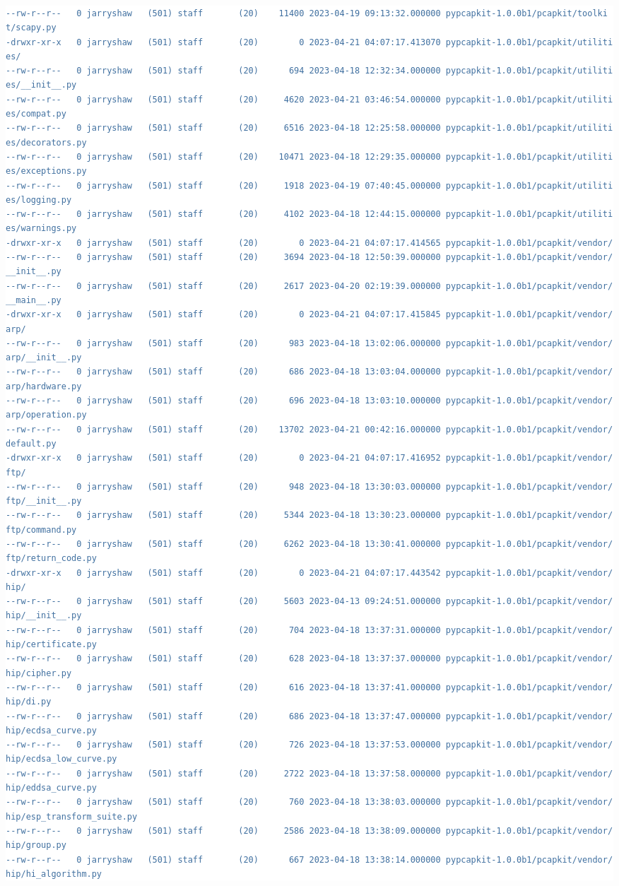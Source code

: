 ```diff
--rw-r--r--   0 jarryshaw   (501) staff       (20)    11400 2023-04-19 09:13:32.000000 pypcapkit-1.0.0b1/pcapkit/toolkit/scapy.py
-drwxr-xr-x   0 jarryshaw   (501) staff       (20)        0 2023-04-21 04:07:17.413070 pypcapkit-1.0.0b1/pcapkit/utilities/
--rw-r--r--   0 jarryshaw   (501) staff       (20)      694 2023-04-18 12:32:34.000000 pypcapkit-1.0.0b1/pcapkit/utilities/__init__.py
--rw-r--r--   0 jarryshaw   (501) staff       (20)     4620 2023-04-21 03:46:54.000000 pypcapkit-1.0.0b1/pcapkit/utilities/compat.py
--rw-r--r--   0 jarryshaw   (501) staff       (20)     6516 2023-04-18 12:25:58.000000 pypcapkit-1.0.0b1/pcapkit/utilities/decorators.py
--rw-r--r--   0 jarryshaw   (501) staff       (20)    10471 2023-04-18 12:29:35.000000 pypcapkit-1.0.0b1/pcapkit/utilities/exceptions.py
--rw-r--r--   0 jarryshaw   (501) staff       (20)     1918 2023-04-19 07:40:45.000000 pypcapkit-1.0.0b1/pcapkit/utilities/logging.py
--rw-r--r--   0 jarryshaw   (501) staff       (20)     4102 2023-04-18 12:44:15.000000 pypcapkit-1.0.0b1/pcapkit/utilities/warnings.py
-drwxr-xr-x   0 jarryshaw   (501) staff       (20)        0 2023-04-21 04:07:17.414565 pypcapkit-1.0.0b1/pcapkit/vendor/
--rw-r--r--   0 jarryshaw   (501) staff       (20)     3694 2023-04-18 12:50:39.000000 pypcapkit-1.0.0b1/pcapkit/vendor/__init__.py
--rw-r--r--   0 jarryshaw   (501) staff       (20)     2617 2023-04-20 02:19:39.000000 pypcapkit-1.0.0b1/pcapkit/vendor/__main__.py
-drwxr-xr-x   0 jarryshaw   (501) staff       (20)        0 2023-04-21 04:07:17.415845 pypcapkit-1.0.0b1/pcapkit/vendor/arp/
--rw-r--r--   0 jarryshaw   (501) staff       (20)      983 2023-04-18 13:02:06.000000 pypcapkit-1.0.0b1/pcapkit/vendor/arp/__init__.py
--rw-r--r--   0 jarryshaw   (501) staff       (20)      686 2023-04-18 13:03:04.000000 pypcapkit-1.0.0b1/pcapkit/vendor/arp/hardware.py
--rw-r--r--   0 jarryshaw   (501) staff       (20)      696 2023-04-18 13:03:10.000000 pypcapkit-1.0.0b1/pcapkit/vendor/arp/operation.py
--rw-r--r--   0 jarryshaw   (501) staff       (20)    13702 2023-04-21 00:42:16.000000 pypcapkit-1.0.0b1/pcapkit/vendor/default.py
-drwxr-xr-x   0 jarryshaw   (501) staff       (20)        0 2023-04-21 04:07:17.416952 pypcapkit-1.0.0b1/pcapkit/vendor/ftp/
--rw-r--r--   0 jarryshaw   (501) staff       (20)      948 2023-04-18 13:30:03.000000 pypcapkit-1.0.0b1/pcapkit/vendor/ftp/__init__.py
--rw-r--r--   0 jarryshaw   (501) staff       (20)     5344 2023-04-18 13:30:23.000000 pypcapkit-1.0.0b1/pcapkit/vendor/ftp/command.py
--rw-r--r--   0 jarryshaw   (501) staff       (20)     6262 2023-04-18 13:30:41.000000 pypcapkit-1.0.0b1/pcapkit/vendor/ftp/return_code.py
-drwxr-xr-x   0 jarryshaw   (501) staff       (20)        0 2023-04-21 04:07:17.443542 pypcapkit-1.0.0b1/pcapkit/vendor/hip/
--rw-r--r--   0 jarryshaw   (501) staff       (20)     5603 2023-04-13 09:24:51.000000 pypcapkit-1.0.0b1/pcapkit/vendor/hip/__init__.py
--rw-r--r--   0 jarryshaw   (501) staff       (20)      704 2023-04-18 13:37:31.000000 pypcapkit-1.0.0b1/pcapkit/vendor/hip/certificate.py
--rw-r--r--   0 jarryshaw   (501) staff       (20)      628 2023-04-18 13:37:37.000000 pypcapkit-1.0.0b1/pcapkit/vendor/hip/cipher.py
--rw-r--r--   0 jarryshaw   (501) staff       (20)      616 2023-04-18 13:37:41.000000 pypcapkit-1.0.0b1/pcapkit/vendor/hip/di.py
--rw-r--r--   0 jarryshaw   (501) staff       (20)      686 2023-04-18 13:37:47.000000 pypcapkit-1.0.0b1/pcapkit/vendor/hip/ecdsa_curve.py
--rw-r--r--   0 jarryshaw   (501) staff       (20)      726 2023-04-18 13:37:53.000000 pypcapkit-1.0.0b1/pcapkit/vendor/hip/ecdsa_low_curve.py
--rw-r--r--   0 jarryshaw   (501) staff       (20)     2722 2023-04-18 13:37:58.000000 pypcapkit-1.0.0b1/pcapkit/vendor/hip/eddsa_curve.py
--rw-r--r--   0 jarryshaw   (501) staff       (20)      760 2023-04-18 13:38:03.000000 pypcapkit-1.0.0b1/pcapkit/vendor/hip/esp_transform_suite.py
--rw-r--r--   0 jarryshaw   (501) staff       (20)     2586 2023-04-18 13:38:09.000000 pypcapkit-1.0.0b1/pcapkit/vendor/hip/group.py
--rw-r--r--   0 jarryshaw   (501) staff       (20)      667 2023-04-18 13:38:14.000000 pypcapkit-1.0.0b1/pcapkit/vendor/hip/hi_algorithm.py
```